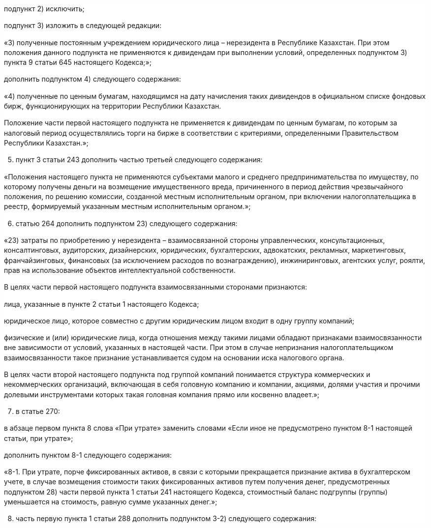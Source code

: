 подпункт 2) исключить;

подпункт 3) изложить в следующей редакции:

«3) полученные постоянным учреждением юридического  лица – нерезидента в Республике Казахстан. При этом положения  данного подпункта не применяются к дивидендам при выполнении  условий, определенных подпунктом 3) пункта 9 статьи 645 настоящего Кодекса;»;

дополнить подпунктом 4) следующего содержания:

«4) полученные по ценным бумагам, находящимся на дату начисления таких дивидендов в официальном списке фондовых бирж, функционирующих на территории Республики Казахстан.

Положение части первой настоящего подпункта не применяется  к дивидендам по ценным бумагам, по которым за налоговый период осуществлялись торги на бирже в соответствии с критериями, определенными Правительством Республики Казахстан.»;

5) пункт 3 статьи 243 дополнить частью третьей следующего содержания:

«Положения настоящего пункта не применяются субъектами  малого и среднего предпринимательства по имуществу, по которому получены деньги на возмещение имущественного вреда, причиненного  в период действия чрезвычайного положения, по решению комиссии, созданной местным исполнительным органом, при включении налогоплательщика в реестр, формируемый указанным местным исполнительным органом.»;

6) статью 264 дополнить подпунктом 23) следующего содержания:

«23) затраты по приобретению у нерезидента – взаимосвязанной стороны управленческих, консультационных, консалтинговых, аудиторских, дизайнерских, юридических, бухгалтерских, адвокатских, рекламных, маркетинговых, франчайзинговых, финансовых (за исключением расходов  по вознаграждению), инжиниринговых, агентских услуг, роялти, прав на использование объектов интеллектуальной собственности.

В целях части первой настоящего подпункта взаимосвязанными сторонами признаются:

лица, указанные в пункте 2 статьи 1 настоящего Кодекса; 

юридическое лицо, которое совместно с другим юридическим лицом входит в одну группу компаний;

физические и (или) юридические лица, когда отношения между такими лицами обладают признаками взаимосвязанности вне зависимости  от условий, указанных в настоящей части. При этом в случае непризнания налогоплательщиком взаимосвязанности такое признание устанавливается судом на основании иска налогового органа.

В целях части второй настоящего подпункта под группой компаний понимается структура коммерческих и некоммерческих организаций, включающая в себя головную компанию и компании, акциями, долями участия и прочими долевыми инструментами которых такая головная компания прямо или косвенно владеет.»;

7) в статье 270:

в абзаце первом пункта 8 слова «При утрате» заменить словами  «Если иное не предусмотрено пунктом 8-1 настоящей статьи, при утрате»;

дополнить пунктом 8-1 следующего содержания:

«8-1. При утрате, порче фиксированных активов, в связи с которыми прекращается признание актива в бухгалтерском учете, в случае возмещения стоимости таких фиксированных активов путем получения денег, предусмотренных подпунктом 28) части первой пункта 1 статьи 241 настоящего Кодекса, стоимостный баланс подгруппы (группы) уменьшается на стоимость, равную сумме указанных денег.»;

8) часть первую пункта 1 статьи 288 дополнить подпунктом 3-2) следующего содержания:
